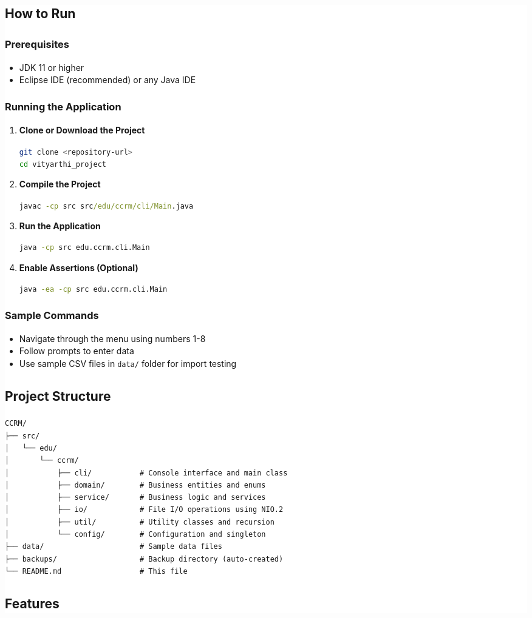 ## How to Run

### Prerequisites
- JDK 11 or higher
- Eclipse IDE (recommended) or any Java IDE

### Running the Application

1. **Clone or Download the Project**
   ```bash
   git clone <repository-url>
   cd vityarthi_project
   ```

2. **Compile the Project**
   ```cmd
   javac -cp src src/edu/ccrm/cli/Main.java
   ```

3. **Run the Application**
   ```cmd
   java -cp src edu.ccrm.cli.Main
   ```

4. **Enable Assertions (Optional)**
   ```cmd
   java -ea -cp src edu.ccrm.cli.Main
   ```

### Sample Commands
- Navigate through the menu using numbers 1-8
- Follow prompts to enter data
- Use sample CSV files in `data/` folder for import testing

## Project Structure

```
CCRM/
├── src/
│   └── edu/
│       └── ccrm/
│           ├── cli/           # Console interface and main class
│           ├── domain/        # Business entities and enums
│           ├── service/       # Business logic and services
│           ├── io/            # File I/O operations using NIO.2
│           ├── util/          # Utility classes and recursion
│           └── config/        # Configuration and singleton
├── data/                      # Sample data files
├── backups/                   # Backup directory (auto-created)
└── README.md                  # This file
```

## Features
